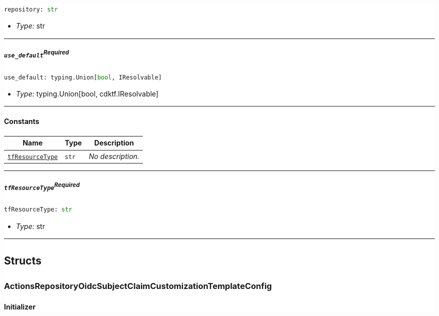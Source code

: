 ```python
repository: str
```

- *Type:* str

---

##### `use_default`<sup>Required</sup> <a name="use_default" id="@cdktf/provider-github.actionsRepositoryOidcSubjectClaimCustomizationTemplate.ActionsRepositoryOidcSubjectClaimCustomizationTemplate.property.useDefault"></a>

```python
use_default: typing.Union[bool, IResolvable]
```

- *Type:* typing.Union[bool, cdktf.IResolvable]

---

#### Constants <a name="Constants" id="Constants"></a>

| **Name** | **Type** | **Description** |
| --- | --- | --- |
| <code><a href="#@cdktf/provider-github.actionsRepositoryOidcSubjectClaimCustomizationTemplate.ActionsRepositoryOidcSubjectClaimCustomizationTemplate.property.tfResourceType">tfResourceType</a></code> | <code>str</code> | *No description.* |

---

##### `tfResourceType`<sup>Required</sup> <a name="tfResourceType" id="@cdktf/provider-github.actionsRepositoryOidcSubjectClaimCustomizationTemplate.ActionsRepositoryOidcSubjectClaimCustomizationTemplate.property.tfResourceType"></a>

```python
tfResourceType: str
```

- *Type:* str

---

## Structs <a name="Structs" id="Structs"></a>

### ActionsRepositoryOidcSubjectClaimCustomizationTemplateConfig <a name="ActionsRepositoryOidcSubjectClaimCustomizationTemplateConfig" id="@cdktf/provider-github.actionsRepositoryOidcSubjectClaimCustomizationTemplate.ActionsRepositoryOidcSubjectClaimCustomizationTemplateConfig"></a>

#### Initializer <a name="Initializer" id="@cdktf/provider-github.actionsRepositoryOidcSubjectClaimCustomizationTemplate.ActionsRepositoryOidcSubjectClaimCustomizationTemplateConfig.Initializer"></a>
